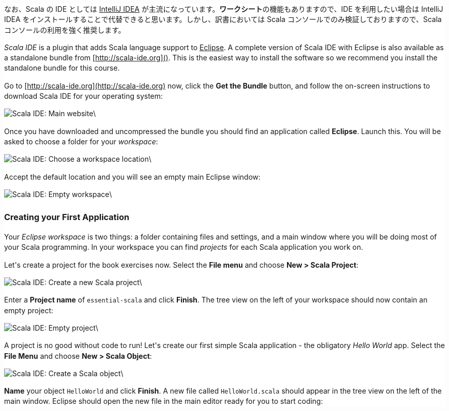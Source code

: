 なお、Scala の IDE としては [IntelliJ IDEA](http://www.jetbrains.com/idea/) が主流になっています。**ワークシート**の機能もありますので、IDE を利用したい場合は IntelliJ IDEA をインストールすることで代替できると思います。しかし、訳書においては Scala コンソールでのみ検証しておりますので、Scala コンソールの利用を強く推奨します。
</div>

*Scala IDE* is a plugin that adds Scala language support to [Eclipse](http://eclipse.org). A complete version of Scala IDE with Eclipse is also available as a standalone bundle from [http://scala-ide.org](). This is the easiest way to install the software so we recommend you install the standalone bundle for this course.

Go to [http://scala-ide.org](http://scala-ide.org) now, click the **Get the Bundle** button, and follow the on-screen instructions to download Scala IDE for your operating system:


![Scala IDE: Main website](src/pages/getting-started/scala-ide-website.png)\


Once you have downloaded and uncompressed the bundle you should find an application called **Eclipse**. Launch this. You will be asked to choose a folder for your *workspace*:


![Scala IDE: Choose a workspace location](src/pages/getting-started/scala-ide-workspace-chooser.png)\


Accept the default location and you will see an empty main Eclipse window:


![Scala IDE: Empty workspace](src/pages/getting-started/scala-ide-empty-workspace.png)\


### Creating your First Application

Your *Eclipse workspace* is two things: a folder containing files and settings, and a main window where you will be doing most of your Scala programming. In your workspace you can find *projects* for each Scala application you work on.

Let's create a project for the book exercises now. Select the **File menu** and choose **New > Scala Project**:


![Scala IDE: Create a new Scala project](src/pages/getting-started/scala-ide-new-project.png)\


Enter a **Project name** of `essential-scala` and click **Finish**. The tree view on the left of your workspace should now contain an empty project:


![Scala IDE: Empty project](src/pages/getting-started/scala-ide-empty-project.png)\


A project is no good without code to run! Let's create our first simple Scala application - the obligatory *Hello World* app. Select the **File Menu** and choose **New > Scala Object**:


![Scala IDE: Create a Scala object](src/pages/getting-started/scala-ide-new-object.png)\


**Name** your object `HelloWorld` and click **Finish**. A new file called `HelloWorld.scala` should appear in the tree view on the left of the main window. Eclipse should open the new file in the main editor ready for you to start coding:
